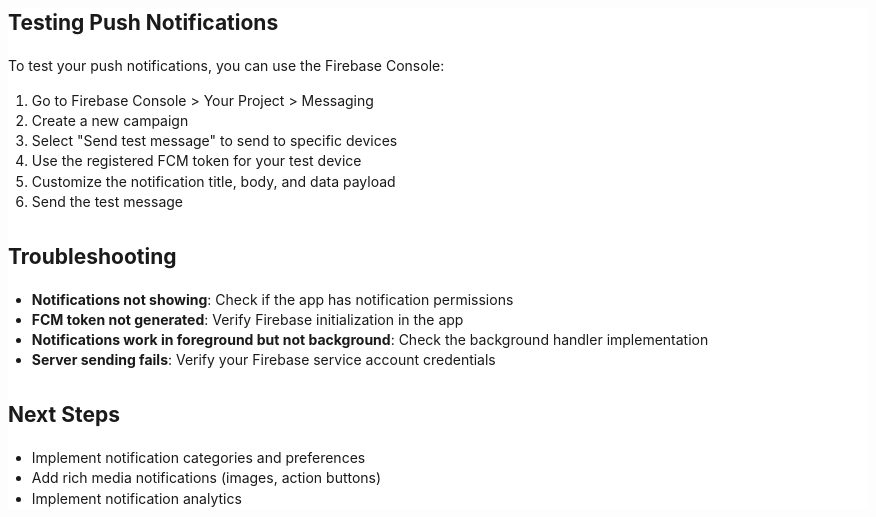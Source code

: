 ## Testing Push Notifications

To test your push notifications, you can use the Firebase Console:

1. Go to Firebase Console > Your Project > Messaging
2. Create a new campaign
3. Select "Send test message" to send to specific devices
4. Use the registered FCM token for your test device
5. Customize the notification title, body, and data payload
6. Send the test message

## Troubleshooting

- **Notifications not showing**: Check if the app has notification permissions
- **FCM token not generated**: Verify Firebase initialization in the app
- **Notifications work in foreground but not background**: Check the background handler implementation
- **Server sending fails**: Verify your Firebase service account credentials

## Next Steps

- Implement notification categories and preferences
- Add rich media notifications (images, action buttons)
- Implement notification analytics 